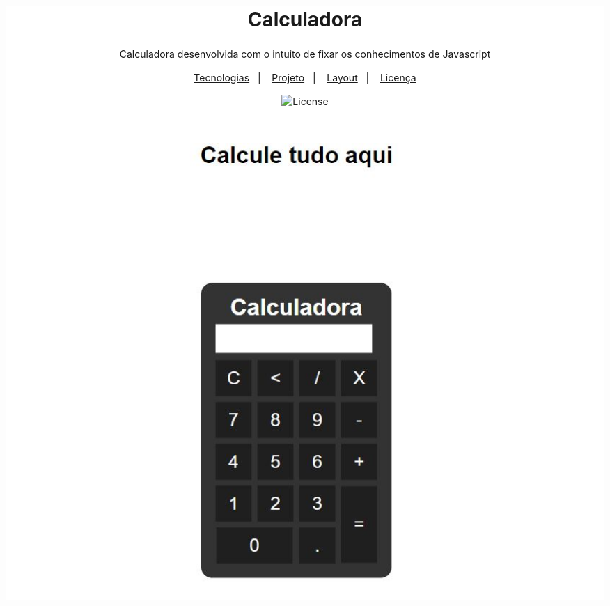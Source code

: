 <h1 align="center"> Calculadora </h1>

<p align="center">
Calculadora desenvolvida com o intuito de fixar os conhecimentos de Javascript <br/>
</p>

<p align="center">
  <a href="#-tecnologias">Tecnologias</a>&nbsp;&nbsp;&nbsp;|&nbsp;&nbsp;&nbsp;
  <a href="#-projeto">Projeto</a>&nbsp;&nbsp;&nbsp;|&nbsp;&nbsp;&nbsp;
  <a href="#-layout">Layout</a>&nbsp;&nbsp;&nbsp;|&nbsp;&nbsp;&nbsp;
  <a href="#memo-licença">Licença</a>
</p>

<p align="center">
  <img alt="License" src="https://img.shields.io/static/v1?label=license&message=MIT&color=49AA26&labelColor=000000">
</p>

<br>

<p align="center">
  <img alt="Preview Calculadora" src=".github/preview.JPG" width="100%">
</p>
